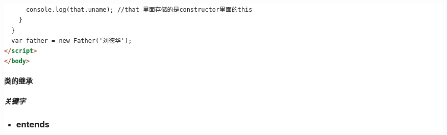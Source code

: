 ```html
      console.log(that.uname); //that 里面存储的是constructor里面的this
    }
  }
  var father = new Father('刘德华');
</script>
</body>
```

#### 类的继承

##### 关键字

- ### entends

